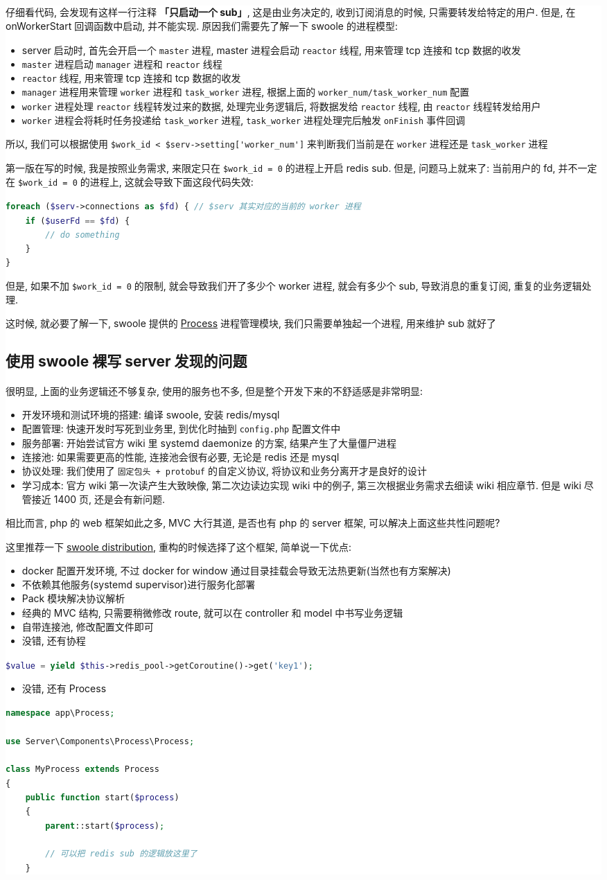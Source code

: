 仔细看代码, 会发现有这样一行注释 **「只启动一个 sub」**, 这是由业务决定的, 收到订阅消息的时候, 只需要转发给特定的用户.
但是, 在 onWorkerStart 回调函数中启动, 并不能实现. 原因我们需要先了解一下 swoole 的进程模型:

- server 启动时, 首先会开启一个 `master` 进程, master 进程会启动 `reactor` 线程, 用来管理 tcp 连接和 tcp 数据的收发
- `master` 进程启动 `manager` 进程和 `reactor` 线程
- `reactor` 线程, 用来管理 tcp 连接和 tcp 数据的收发
- `manager` 进程用来管理 `worker` 进程和 `task_worker` 进程, 根据上面的 `worker_num/task_worker_num` 配置
- `worker` 进程处理 `reactor` 线程转发过来的数据, 处理完业务逻辑后, 将数据发给 `reactor` 线程, 由 `reactor` 线程转发给用户
- `worker` 进程会将耗时任务投递给 `task_worker` 进程, `task_worker` 进程处理完后触发 `onFinish` 事件回调

所以, 我们可以根据使用 `$work_id < $serv->setting['worker_num']` 来判断我们当前是在 `worker` 进程还是 `task_worker` 进程

第一版在写的时候, 我是按照业务需求, 来限定只在 `$work_id = 0` 的进程上开启 redis sub. 但是, 问题马上就来了: 当前用户的 fd, 并不一定在 `$work_id = 0` 的进程上, 这就会导致下面这段代码失效:

```php
foreach ($serv->connections as $fd) { // $serv 其实对应的当前的 worker 进程
    if ($userFd == $fd) {
        // do something
    }
}
```

但是, 如果不加 `$work_id = 0` 的限制, 就会导致我们开了多少个 worker 进程, 就会有多少个 sub, 导致消息的重复订阅, 重复的业务逻辑处理.

这时候, 就必要了解一下, swoole 提供的 [Process](https://wiki.swoole.com/wiki/page/p-process.html) 进程管理模块, 我们只需要单独起一个进程, 用来维护 sub 就好了

## 使用 swoole 裸写 server 发现的问题

很明显, 上面的业务逻辑还不够复杂, 使用的服务也不多, 但是整个开发下来的不舒适感是非常明显:

- 开发环境和测试环境的搭建: 编译 swoole, 安装 redis/mysql
- 配置管理: 快速开发时写死到业务里, 到优化时抽到 `config.php` 配置文件中
- 服务部署: 开始尝试官方 wiki 里 systemd daemonize 的方案, 结果产生了大量僵尸进程
- 连接池: 如果需要更高的性能, 连接池会很有必要, 无论是 redis 还是 mysql
- 协议处理: 我们使用了 `固定包头 + protobuf` 的自定义协议, 将协议和业务分离开才是良好的设计
- 学习成本: 官方 wiki 第一次读产生大致映像, 第二次边读边实现 wiki 中的例子, 第三次根据业务需求去细读 wiki 相应章节. 但是 wiki 尽管接近 1400 页, 还是会有新问题.

相比而言, php 的 web 框架如此之多, MVC 大行其道, 是否也有 php 的 server 框架, 可以解决上面这些共性问题呢?

这里推荐一下 [swoole distribution](http://docs.youwoxing.net), 重构的时候选择了这个框架, 简单说一下优点:

- docker 配置开发环境, 不过 docker for window 通过目录挂载会导致无法热更新(当然也有方案解决)
- 不依赖其他服务(systemd supervisor)进行服务化部署
- Pack 模块解决协议解析
- 经典的 MVC 结构, 只需要稍微修改 route, 就可以在 controller 和 model 中书写业务逻辑
- 自带连接池, 修改配置文件即可
- 没错, 还有协程

```php
$value = yield $this->redis_pool->getCoroutine()->get('key1');
```

- 没错, 还有 Process

```php
namespace app\Process;

use Server\Components\Process\Process;

class MyProcess extends Process
{
    public function start($process)
    {
        parent::start($process);

        // 可以把 redis sub 的逻辑放这里了
    }
```
